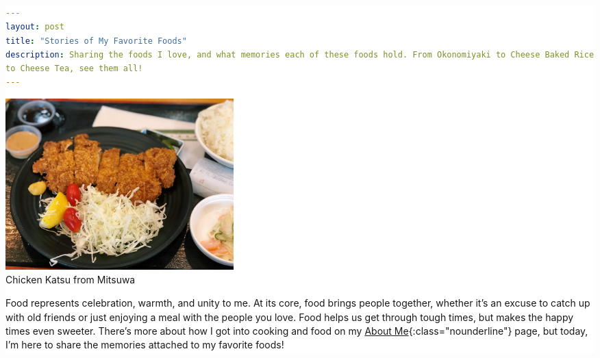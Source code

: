 ```yaml
---
layout: post
title: "Stories of My Favorite Foods"
description: Sharing the foods I love, and what memories each of these foods hold. From Okonomiyaki to Cheese Baked Rice to Cheese Tea, see them all!
---
```

<div class="singleimagecontainer">
    <img src="/assets/images/favoritefoods/katsu.JPG" height="250px" class="singleimage">
    <div class="singleimageoverlay">
        Chicken Katsu from Mitsuwa
    </div>    
</div>

Food represents celebration, warmth, and unity to me. At its core, food brings people together, whether it’s an excuse to catch up with old friends or just enjoying a meal with the people you love. Food helps us get through tough times, but makes the happy times even sweeter. There’s more about how I got into cooking and food on my [About Me](/aboutme.html){:class="nounderline"} page, but today, I’m here to share the memories attached to my favorite foods!
